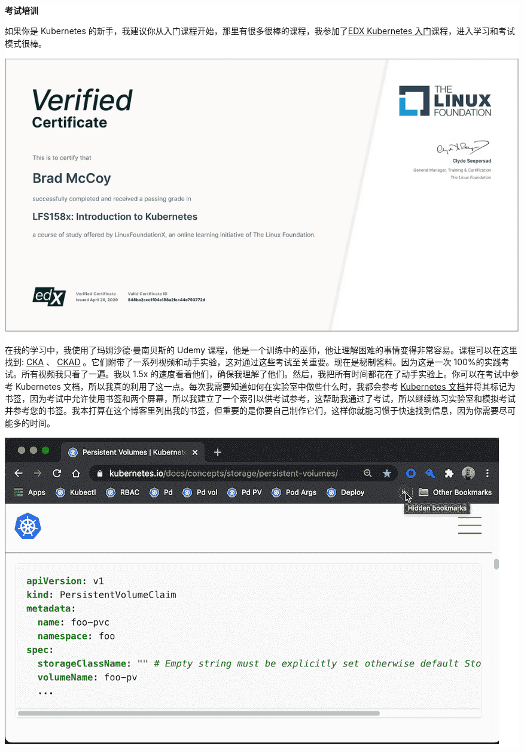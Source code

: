 **考试培训**

如果你是 Kubernetes 的新手，我建议你从入门课程开始，那里有很多很棒的课程，我参加了[EDX Kubernetes 入门](https://www.edx.org/course/introduction-to-kubernetes)课程，进入学习和考试模式很棒。

![](img/7d072ecf6483556d1ecad81823f2e0ae.png)

在我的学习中，我使用了玛姆沙德·曼南贝斯的 Udemy 课程，他是一个训练中的巫师，他让理解困难的事情变得非常容易。课程可以在这里找到: [CKA](https://www.udemy.com/course/certified-kubernetes-administrator-with-practice-tests/) 、 [CKAD](https://www.udemy.com/course/certified-kubernetes-application-developer/) 。它们附带了一系列视频和动手实验，这对通过这些考试至关重要。现在是秘制酱料。因为这是一次 100%的实践考试。所有视频我只看了一遍。我以 1.5x 的速度看着他们，确保我理解了他们。然后，我把所有时间都花在了动手实验上。你可以在考试中参考 Kubernetes 文档，所以我真的利用了这一点。每次我需要知道如何在实验室中做些什么时，我都会参考 [Kubernetes 文档](https://kubernetes.io/docs/)并将其标记为书签，因为考试中允许使用书签和两个屏幕，所以我建立了一个索引以供考试参考，这帮助我通过了考试，所以继续练习实验室和模拟考试并参考您的书签。我本打算在这个博客里列出我的书签，但重要的是你要自己制作它们，这样你就能习惯于快速找到信息，因为你需要尽可能多的时间。

![](img/736a9df05a4f66f22393b81eac990876.png)
